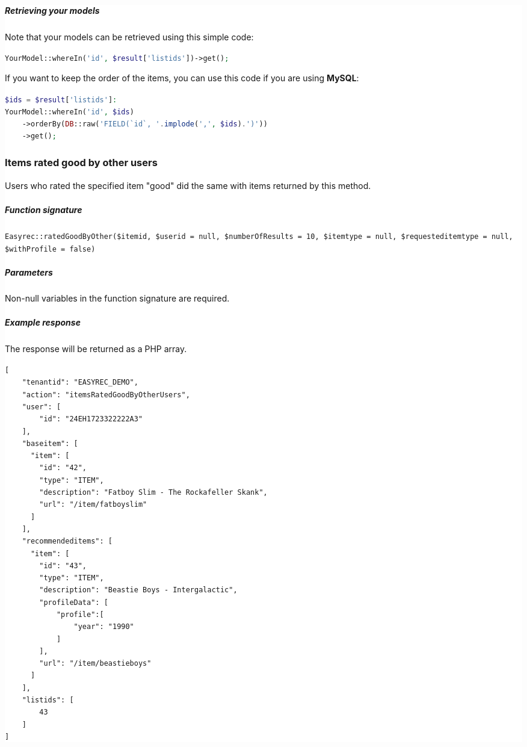 ##### Retrieving your models

Note that your models can be retrieved using this simple code:

```php
YourModel::whereIn('id', $result['listids'])->get();
```

If you want to keep the order of the items, you can use this code if you are using **MySQL**:

```php
$ids = $result['listids']:
YourModel::whereIn('id', $ids)
	->orderBy(DB::raw('FIELD(`id`, '.implode(',', $ids).')'))
	->get();
```

### Items rated good by other users

Users who rated the specified item "good" did the same with items returned by this method.

##### Function signature

`Easyrec::ratedGoodByOther($itemid, $userid = null, $numberOfResults = 10, $itemtype = null, $requesteditemtype = null, $withProfile = false)`

##### Parameters

Non-null variables in the function signature are required.

##### Example response

The response will be returned as a PHP array.

```
[
	"tenantid": "EASYREC_DEMO",
	"action": "itemsRatedGoodByOtherUsers",
	"user": [
		"id": "24EH1723322222A3"
	],
	"baseitem": [
	  "item": [
		"id": "42",
		"type": "ITEM",
		"description": "Fatboy Slim - The Rockafeller Skank",
		"url": "/item/fatboyslim"
	  ]
	],
	"recommendeditems": [
	  "item": [
		"id": "43",
		"type": "ITEM",
		"description": "Beastie Boys - Intergalactic",
		"profileData": [
			"profile":[
				"year": "1990"
			]
		],
		"url": "/item/beastieboys"
	  ]
	],
	"listids": [
		43
	]
]
```
